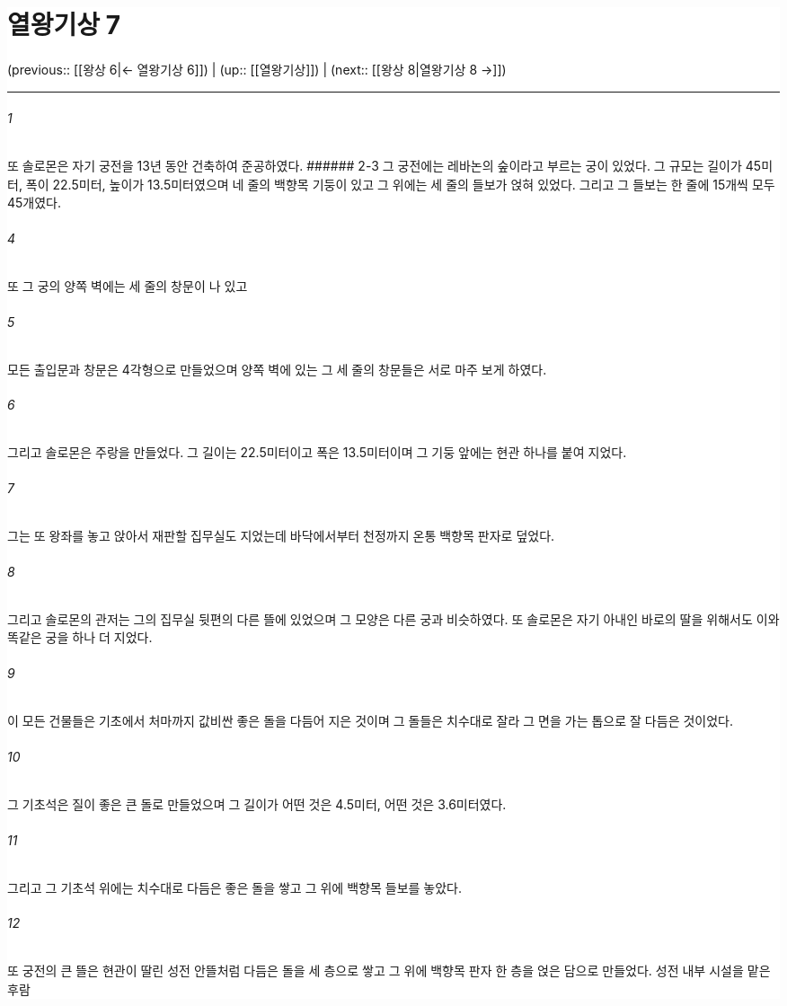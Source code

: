 # 열왕기상 7

(previous:: [[왕상 6|← 열왕기상 6]]) | (up:: [[열왕기상]]) | (next:: [[왕상 8|열왕기상 8 →]])

***




###### 1 

또 솔로몬은 자기 궁전을 13년 동안 건축하여 준공하였다. ###### 2-3 그 궁전에는 레바논의 숲이라고 부르는 궁이 있었다. 그 규모는 길이가 45미터, 폭이 22.5미터, 높이가 13.5미터였으며 네 줄의 백향목 기둥이 있고 그 위에는 세 줄의 들보가 얹혀 있었다. 그리고 그 들보는 한 줄에 15개씩 모두 45개였다. 



###### 4 

또 그 궁의 양쪽 벽에는 세 줄의 창문이 나 있고 



###### 5 

모든 출입문과 창문은 4각형으로 만들었으며 양쪽 벽에 있는 그 세 줄의 창문들은 서로 마주 보게 하였다. 



###### 6 

그리고 솔로몬은 주랑을 만들었다. 그 길이는 22.5미터이고 폭은 13.5미터이며 그 기둥 앞에는 현관 하나를 붙여 지었다. 



###### 7 

그는 또 왕좌를 놓고 앉아서 재판할 집무실도 지었는데 바닥에서부터 천정까지 온통 백향목 판자로 덮었다. 



###### 8 

그리고 솔로몬의 관저는 그의 집무실 뒷편의 다른 뜰에 있었으며 그 모양은 다른 궁과 비슷하였다. 또 솔로몬은 자기 아내인 바로의 딸을 위해서도 이와 똑같은 궁을 하나 더 지었다. 



###### 9 

이 모든 건물들은 기초에서 처마까지 값비싼 좋은 돌을 다듬어 지은 것이며 그 돌들은 치수대로 잘라 그 면을 가는 톱으로 잘 다듬은 것이었다. 



###### 10 

그 기초석은 질이 좋은 큰 돌로 만들었으며 그 길이가 어떤 것은 4.5미터, 어떤 것은 3.6미터였다. 



###### 11 

그리고 그 기초석 위에는 치수대로 다듬은 좋은 돌을 쌓고 그 위에 백향목 들보를 놓았다. 



###### 12 

또 궁전의 큰 뜰은 현관이 딸린 성전 안뜰처럼 다듬은 돌을 세 층으로 쌓고 그 위에 백향목 판자 한 층을 얹은 담으로 만들었다. 성전 내부 시설을 맡은 후람 
